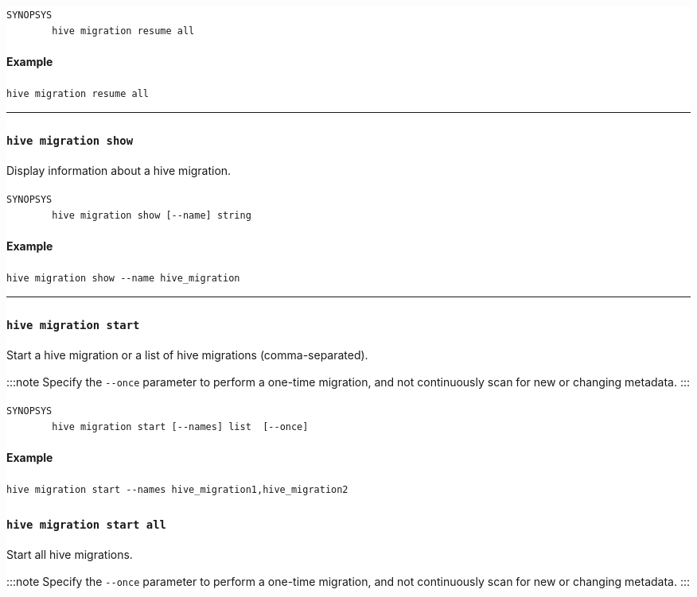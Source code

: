 ```text title="Resume all migrations"
SYNOPSYS
        hive migration resume all
```

#### Example

```text
hive migration resume all
```

----

### `hive migration show`

Display information about a hive migration.

```text title="Show info about specific migration"
SYNOPSYS
        hive migration show [--name] string
```

#### Example

```text
hive migration show --name hive_migration
```

----

### `hive migration start`

Start a hive migration or a list of hive migrations (comma-separated).

:::note
Specify the `--once` parameter to perform a one-time migration, and not continuously scan for new or changing metadata.
:::

```text title="Start migration"
SYNOPSYS
        hive migration start [--names] list  [--once]
```

#### Example

```text
hive migration start --names hive_migration1,hive_migration2
```

### `hive migration start all`

Start all hive migrations.

:::note
Specify the `--once` parameter to perform a one-time migration, and not continuously scan for new or changing metadata.
:::
